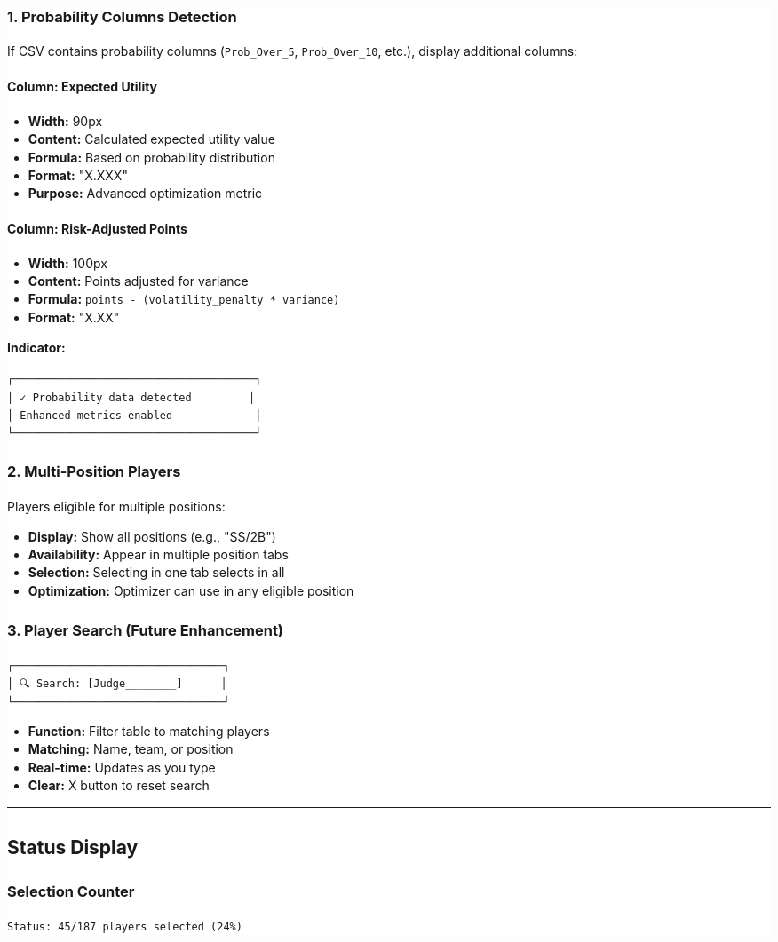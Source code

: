 ### 1. Probability Columns Detection

If CSV contains probability columns (`Prob_Over_5`, `Prob_Over_10`, etc.), display additional columns:

#### Column: Expected Utility
- **Width:** 90px
- **Content:** Calculated expected utility value
- **Formula:** Based on probability distribution
- **Format:** "X.XXX"
- **Purpose:** Advanced optimization metric

#### Column: Risk-Adjusted Points
- **Width:** 100px
- **Content:** Points adjusted for variance
- **Formula:** `points - (volatility_penalty * variance)`
- **Format:** "X.XX"

**Indicator:**
```
┌──────────────────────────────────────┐
│ ✓ Probability data detected         │
│ Enhanced metrics enabled             │
└──────────────────────────────────────┘
```

### 2. Multi-Position Players

Players eligible for multiple positions:
- **Display:** Show all positions (e.g., "SS/2B")
- **Availability:** Appear in multiple position tabs
- **Selection:** Selecting in one tab selects in all
- **Optimization:** Optimizer can use in any eligible position

### 3. Player Search (Future Enhancement)

```
┌─────────────────────────────────┐
│ 🔍 Search: [Judge________]      │
└─────────────────────────────────┘
```
- **Function:** Filter table to matching players
- **Matching:** Name, team, or position
- **Real-time:** Updates as you type
- **Clear:** X button to reset search

---

## Status Display

### Selection Counter
```
Status: 45/187 players selected (24%)
```
